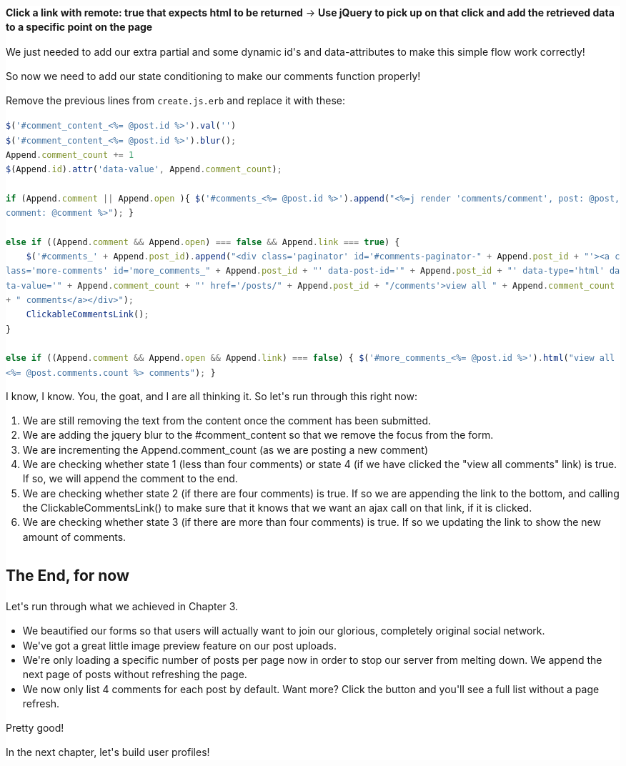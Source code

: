**Click a link with remote: true that expects html to be returned** -> **Use jQuery to pick up on that click and add the retrieved data to a specific point on the page**

We just needed to add our extra partial and some dynamic id's and data-attributes to make this simple flow work correctly!


So now we need to add our state conditioning to make our comments function properly!

Remove the previous lines from  ```create.js.erb``` and replace it with these:
```javascript
$('#comment_content_<%= @post.id %>').val('')
$('#comment_content_<%= @post.id %>').blur();
Append.comment_count += 1
$(Append.id).attr('data-value', Append.comment_count);

if (Append.comment || Append.open ){ $('#comments_<%= @post.id %>').append("<%=j render 'comments/comment', post: @post, comment: @comment %>"); }

else if ((Append.comment && Append.open) === false && Append.link === true) { 
	$('#comments_' + Append.post_id).append("<div class='paginator' id='#comments-paginator-" + Append.post_id + "'><a class='more-comments' id='more_comments_" + Append.post_id + "' data-post-id='" + Append.post_id + "' data-type='html' data-value='" + Append.comment_count + "' href='/posts/" + Append.post_id + "/comments'>view all " + Append.comment_count + " comments</a></div>"); 
	ClickableCommentsLink(); 
}

else if ((Append.comment && Append.open && Append.link) === false) { $('#more_comments_<%= @post.id %>').html("view all <%= @post.comments.count %> comments"); }
```
I know, I know. You, the goat, and I are all thinking it. So let's run through this right now:
1. We are still removing the text from the content once the comment has been submitted. 
2. We are adding the jquery blur to the #comment_content so that we remove the focus from the form.
3. We are incrementing the Append.comment_count (as we are posting a new comment)
4. We are checking whether state 1 (less than four comments) or state 4 (if we have clicked the "view all comments" link) is true. If so, we will append the comment to the end.
5. We are checking whether state 2 (if there are four comments) is true. If so we are appending the link to the bottom, and calling the ClickableCommentsLink() to make sure that it knows that we want an ajax call on that link, if it is clicked.
6. We are checking whether state 3 (if there are more than four comments) is true. If so we updating the link to show the new amount of comments. 


## The End, for now

Let's run through what we achieved in Chapter 3.

- We beautified our forms so that users will actually want to join our glorious, completely original social network.
- We've got a great little image preview feature on our post uploads.
- We're only loading a specific number of posts per page now in order to stop our server from melting down. We append the next page of posts without refreshing the page.
- We now only list 4 comments for each post by default.  Want more? Click the button and you'll see a full list without a page refresh.

Pretty good!

In the next chapter, let's build user profiles!
